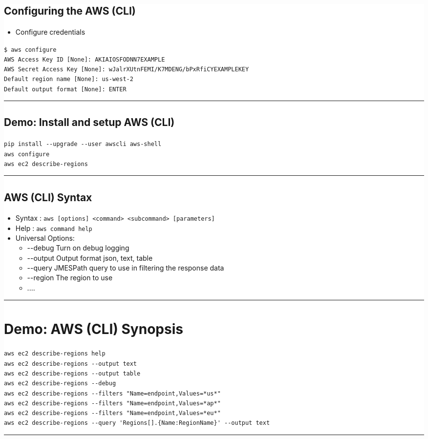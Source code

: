
## Configuring the AWS (CLI)

* Configure credentials
```
$ aws configure
AWS Access Key ID [None]: AKIAIOSFODNN7EXAMPLE
AWS Secret Access Key [None]: wJalrXUtnFEMI/K7MDENG/bPxRfiCYEXAMPLEKEY
Default region name [None]: us-west-2
Default output format [None]: ENTER
```

---

## Demo: Install and setup AWS (CLI)

```
pip install --upgrade --user awscli aws-shell
aws configure
aws ec2 describe-regions
```

---

## AWS (CLI) Syntax

* Syntax : `aws [options] <command> <subcommand> [parameters]`
* Help : `aws command help`
* Universal Options:
    - --debug   Turn on debug logging
    - --output  Output format json, text, table
    - --query   JMESPath query to use in filtering the response data
    - --region  The region to use
    - ....

---

# Demo: AWS (CLI) Synopsis

```
aws ec2 describe-regions help
aws ec2 describe-regions --output text
aws ec2 describe-regions --output table
aws ec2 describe-regions --debug
aws ec2 describe-regions --filters "Name=endpoint,Values=*us*"
aws ec2 describe-regions --filters "Name=endpoint,Values=*ap*"
aws ec2 describe-regions --filters "Name=endpoint,Values=*eu*"
aws ec2 describe-regions --query 'Regions[].{Name:RegionName}' --output text
```

---
